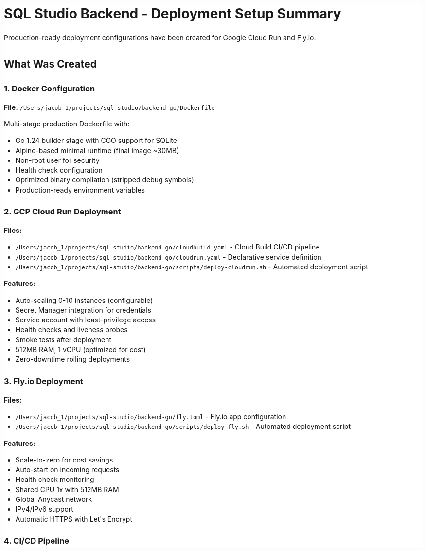 # SQL Studio Backend - Deployment Setup Summary

Production-ready deployment configurations have been created for Google Cloud Run and Fly.io.

## What Was Created

### 1. Docker Configuration

**File:** `/Users/jacob_1/projects/sql-studio/backend-go/Dockerfile`

Multi-stage production Dockerfile with:
- Go 1.24 builder stage with CGO support for SQLite
- Alpine-based minimal runtime (final image ~30MB)
- Non-root user for security
- Health check configuration
- Optimized binary compilation (stripped debug symbols)
- Production-ready environment variables

### 2. GCP Cloud Run Deployment

**Files:**
- `/Users/jacob_1/projects/sql-studio/backend-go/cloudbuild.yaml` - Cloud Build CI/CD pipeline
- `/Users/jacob_1/projects/sql-studio/backend-go/cloudrun.yaml` - Declarative service definition
- `/Users/jacob_1/projects/sql-studio/backend-go/scripts/deploy-cloudrun.sh` - Automated deployment script

**Features:**
- Auto-scaling 0-10 instances (configurable)
- Secret Manager integration for credentials
- Service account with least-privilege access
- Health checks and liveness probes
- Smoke tests after deployment
- 512MB RAM, 1 vCPU (optimized for cost)
- Zero-downtime rolling deployments

### 3. Fly.io Deployment

**Files:**
- `/Users/jacob_1/projects/sql-studio/backend-go/fly.toml` - Fly.io app configuration
- `/Users/jacob_1/projects/sql-studio/backend-go/scripts/deploy-fly.sh` - Automated deployment script

**Features:**
- Scale-to-zero for cost savings
- Auto-start on incoming requests
- Health check monitoring
- Shared CPU 1x with 512MB RAM
- Global Anycast network
- IPv4/IPv6 support
- Automatic HTTPS with Let's Encrypt

### 4. CI/CD Pipeline
